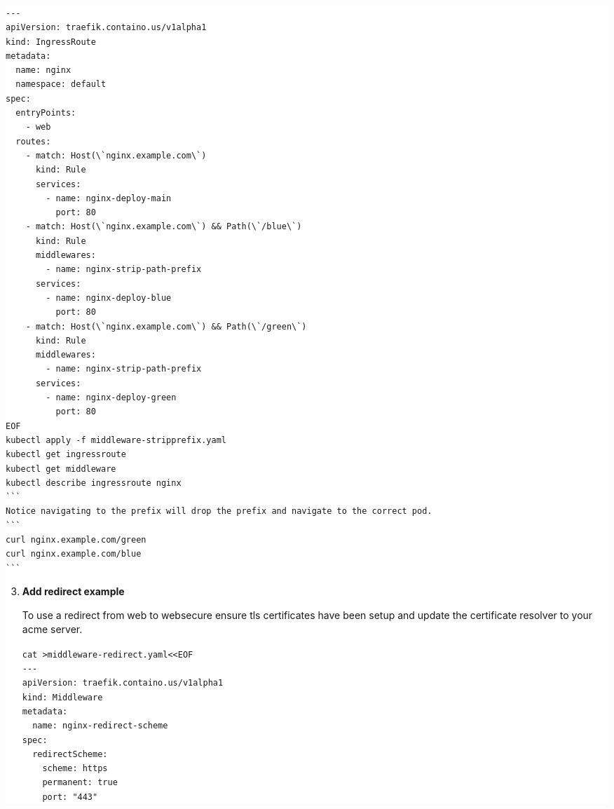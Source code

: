    ---
    apiVersion: traefik.containo.us/v1alpha1
    kind: IngressRoute
    metadata:
      name: nginx
      namespace: default
    spec:
      entryPoints:
        - web
      routes:
        - match: Host(\`nginx.example.com\`)
          kind: Rule
          services:
            - name: nginx-deploy-main
              port: 80
        - match: Host(\`nginx.example.com\`) && Path(\`/blue\`)
          kind: Rule
          middlewares:
            - name: nginx-strip-path-prefix
          services:
            - name: nginx-deploy-blue
              port: 80
        - match: Host(\`nginx.example.com\`) && Path(\`/green\`)
          kind: Rule
          middlewares:
            - name: nginx-strip-path-prefix
          services:
            - name: nginx-deploy-green
              port: 80
    EOF
    kubectl apply -f middleware-stripprefix.yaml
    kubectl get ingressroute
    kubectl get middleware
    kubectl describe ingressroute nginx
    ```
    Notice navigating to the prefix will drop the prefix and navigate to the correct pod.
    ```
    curl nginx.example.com/green
    curl nginx.example.com/blue
    ```

3. **Add redirect example**

    To use a redirect from web to websecure ensure tls certificates have been setup and update the certificate resolver to your acme server.
    ```
    cat >middleware-redirect.yaml<<EOF
    ---
    apiVersion: traefik.containo.us/v1alpha1
    kind: Middleware
    metadata:
      name: nginx-redirect-scheme
    spec:
      redirectScheme:
        scheme: https
        permanent: true
        port: "443"
